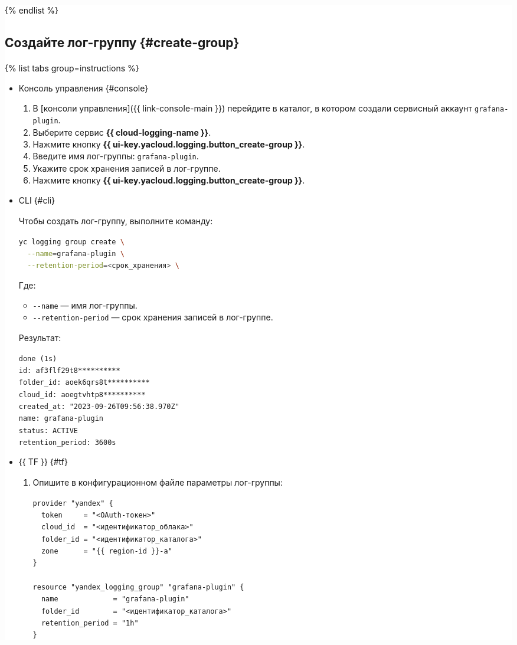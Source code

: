 {% endlist %}

## Создайте лог-группу {#create-group}

{% list tabs group=instructions %}

- Консоль управления {#console}

  1. В [консоли управления]({{ link-console-main }}) перейдите в каталог, в котором создали сервисный аккаунт `grafana-plugin`.
  1. Выберите сервис **{{ cloud-logging-name }}**.
  1. Нажмите кнопку **{{ ui-key.yacloud.logging.button_create-group }}**.
  1. Введите имя лог-группы: `grafana-plugin`.
  1. Укажите срок хранения записей в лог-группе.
  1. Нажмите кнопку **{{ ui-key.yacloud.logging.button_create-group }}**.

- CLI {#cli}

  Чтобы создать лог-группу, выполните команду:

  ```bash
  yc logging group create \
    --name=grafana-plugin \
    --retention-period=<срок_хранения> \
  ```

  Где:

  * `--name` — имя лог-группы.
  * `--retention-period` — срок хранения записей в лог-группе.

  Результат:

  ```text
  done (1s)
  id: af3flf29t8**********
  folder_id: aoek6qrs8t**********
  cloud_id: aoegtvhtp8**********
  created_at: "2023-09-26T09:56:38.970Z"
  name: grafana-plugin
  status: ACTIVE
  retention_period: 3600s
  ```

- {{ TF }} {#tf}

  1. Опишите в конфигурационном файле параметры лог-группы:

     ```hcl
     provider "yandex" {
       token     = "<OAuth-токен>"
       cloud_id  = "<идентификатор_облака>"
       folder_id = "<идентификатор_каталога>"
       zone      = "{{ region-id }}-a"
     }

     resource "yandex_logging_group" "grafana-plugin" {
       name             = "grafana-plugin"
       folder_id        = "<идентификатор_каталога>"
       retention_period = "1h"
     }
     ```
